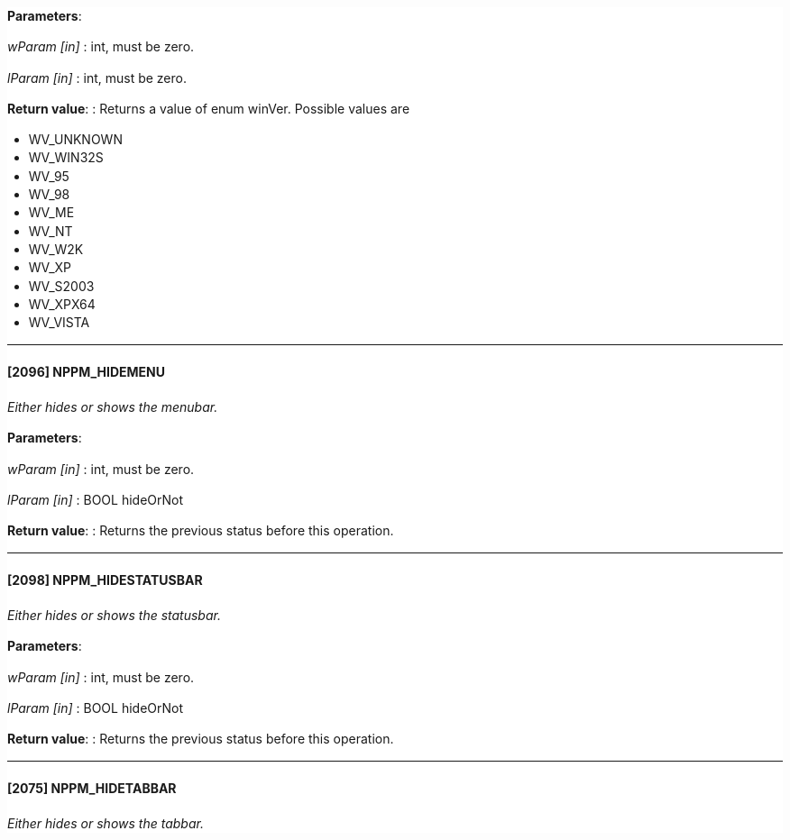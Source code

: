 **Parameters**:

*wParam [in]*
: int, must be zero.

*lParam [in]*
: int, must be zero.

**Return value**:
: Returns a value of enum winVer. Possible values are
- WV_UNKNOWN
- WV_WIN32S
- WV_95
- WV_98
- WV_ME
- WV_NT
- WV_W2K
- WV_XP
- WV_S2003
- WV_XPX64
- WV_VISTA

---

#### [2096] **NPPM_HIDEMENU**
*Either hides or shows the menubar.*

**Parameters**:

*wParam [in]*
: int, must be zero.

*lParam [in]*
: BOOL hideOrNot

**Return value**:
: Returns the previous status before this operation.

---

#### [2098] **NPPM_HIDESTATUSBAR**
*Either hides or shows the statusbar.*

**Parameters**:

*wParam [in]*
: int, must be zero.

*lParam [in]*
: BOOL hideOrNot

**Return value**:
: Returns the previous status before this operation.

---

#### [2075] **NPPM_HIDETABBAR**
*Either hides or shows the tabbar.*
